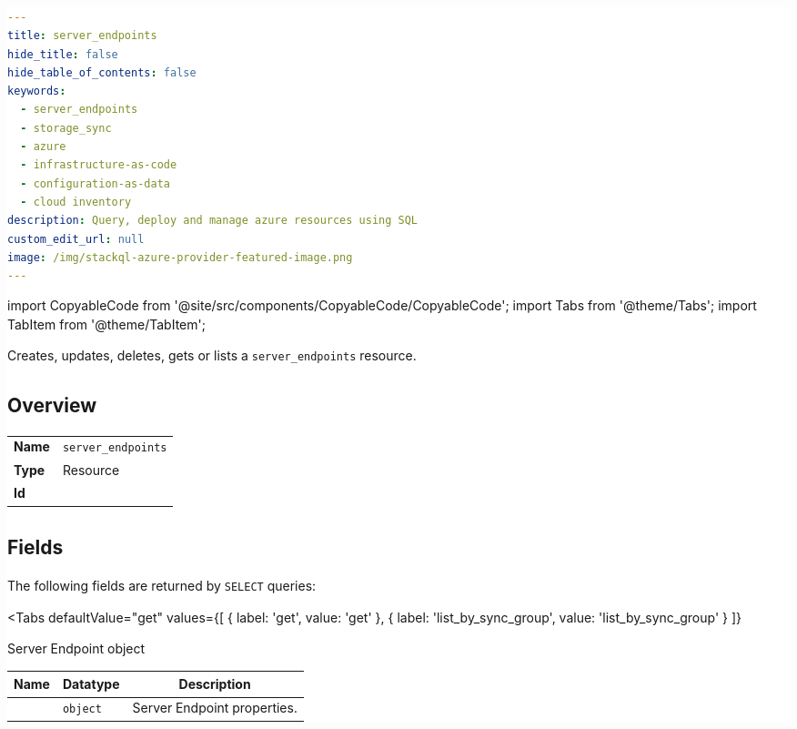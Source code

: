 ```yaml
--- 
title: server_endpoints
hide_title: false
hide_table_of_contents: false
keywords:
  - server_endpoints
  - storage_sync
  - azure
  - infrastructure-as-code
  - configuration-as-data
  - cloud inventory
description: Query, deploy and manage azure resources using SQL
custom_edit_url: null
image: /img/stackql-azure-provider-featured-image.png
---
```


import CopyableCode from '@site/src/components/CopyableCode/CopyableCode';
import Tabs from '@theme/Tabs';
import TabItem from '@theme/TabItem';

Creates, updates, deletes, gets or lists a <code>server_endpoints</code> resource.

## Overview
<table><tbody>
<tr><td><b>Name</b></td><td><code>server_endpoints</code></td></tr>
<tr><td><b>Type</b></td><td>Resource</td></tr>
<tr><td><b>Id</b></td><td><CopyableCode code="azure.storage_sync.server_endpoints" /></td></tr>
</tbody></table>

## Fields

The following fields are returned by `SELECT` queries:

<Tabs
    defaultValue="get"
    values={[
        { label: 'get', value: 'get' },
        { label: 'list_by_sync_group', value: 'list_by_sync_group' }
    ]}
>
<TabItem value="get">

Server Endpoint object

<table>
<thead>
    <tr>
    <th>Name</th>
    <th>Datatype</th>
    <th>Description</th>
    </tr>
</thead>
<tbody>
<tr>
    <td><CopyableCode code="properties" /></td>
    <td><code>object</code></td>
    <td>Server Endpoint properties.</td>
</tr>
</tbody>
</table>
</TabItem>
<TabItem value="list_by_sync_group">
